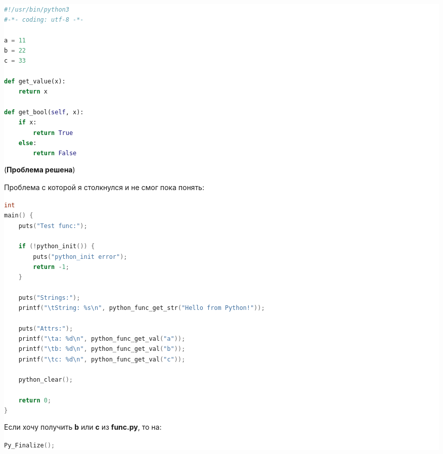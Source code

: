 ```python
#!/usr/bin/python3
#-*- coding: utf-8 -*-

a = 11
b = 22
c = 33

def get_value(x):
    return x

def get_bool(self, x):
    if x:
        return True
    else:
        return False
```
  

(**Проблема решена**)  

Проблема с которой я столкнулся и не смог пока понять:

  


```cpp
int
main() {
    puts("Test func:");

    if (!python_init()) {
        puts("python_init error");
        return -1;
    }

    puts("Strings:");
    printf("\tString: %s\n", python_func_get_str("Hello from Python!"));

    puts("Attrs:");
    printf("\ta: %d\n", python_func_get_val("a"));
    printf("\tb: %d\n", python_func_get_val("b"));
    printf("\tc: %d\n", python_func_get_val("c"));

    python_clear();

    return 0;
}
```
  

Если хочу получить **b** или **c** из **func.py**, то на:

  


```cpp
Py_Finalize();
```
  